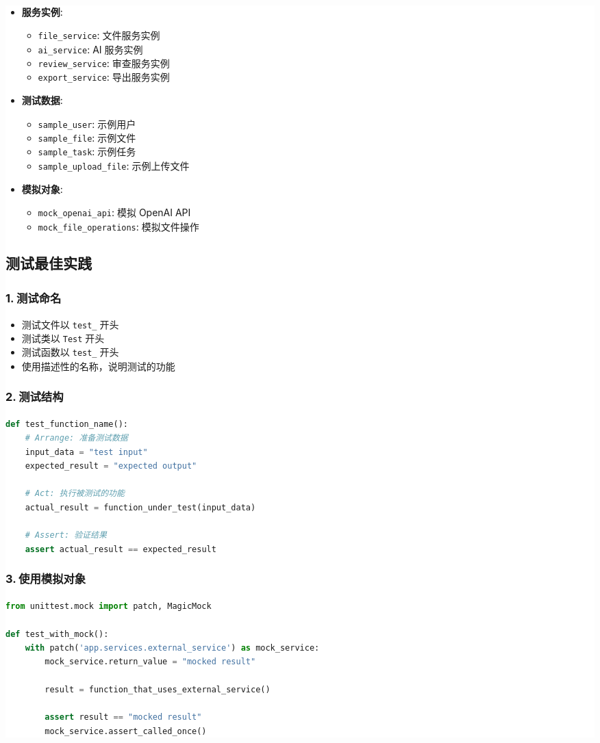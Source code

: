 - **服务实例**:
  - `file_service`: 文件服务实例
  - `ai_service`: AI 服务实例
  - `review_service`: 审查服务实例
  - `export_service`: 导出服务实例

- **测试数据**:
  - `sample_user`: 示例用户
  - `sample_file`: 示例文件
  - `sample_task`: 示例任务
  - `sample_upload_file`: 示例上传文件

- **模拟对象**:
  - `mock_openai_api`: 模拟 OpenAI API
  - `mock_file_operations`: 模拟文件操作

## 测试最佳实践

### 1. 测试命名

- 测试文件以 `test_` 开头
- 测试类以 `Test` 开头
- 测试函数以 `test_` 开头
- 使用描述性的名称，说明测试的功能

### 2. 测试结构

```python
def test_function_name():
    # Arrange: 准备测试数据
    input_data = "test input"
    expected_result = "expected output"
    
    # Act: 执行被测试的功能
    actual_result = function_under_test(input_data)
    
    # Assert: 验证结果
    assert actual_result == expected_result
```

### 3. 使用模拟对象

```python
from unittest.mock import patch, MagicMock

def test_with_mock():
    with patch('app.services.external_service') as mock_service:
        mock_service.return_value = "mocked result"
        
        result = function_that_uses_external_service()
        
        assert result == "mocked result"
        mock_service.assert_called_once()
```
